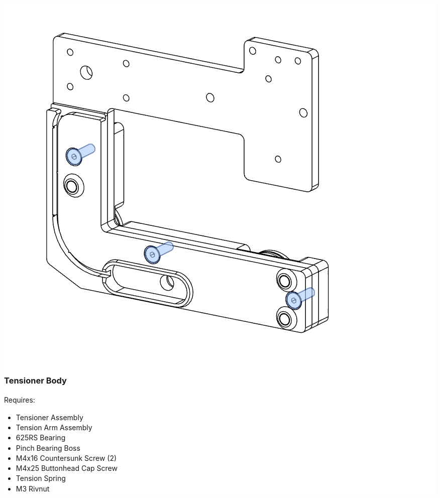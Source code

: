 ![Back_Lower_Base_Assm](images/ASSM_Back_Lower_Base_5.png)

### Tensioner Body
Requires:
- Tensioner Assembly
- Tension Arm Assembly
- 625RS Bearing
- Pinch Bearing Boss
- M4x16 Countersunk Screw (2)
- M4x25 Buttonhead Cap Screw
- Tension Spring
- M3 Rivnut
